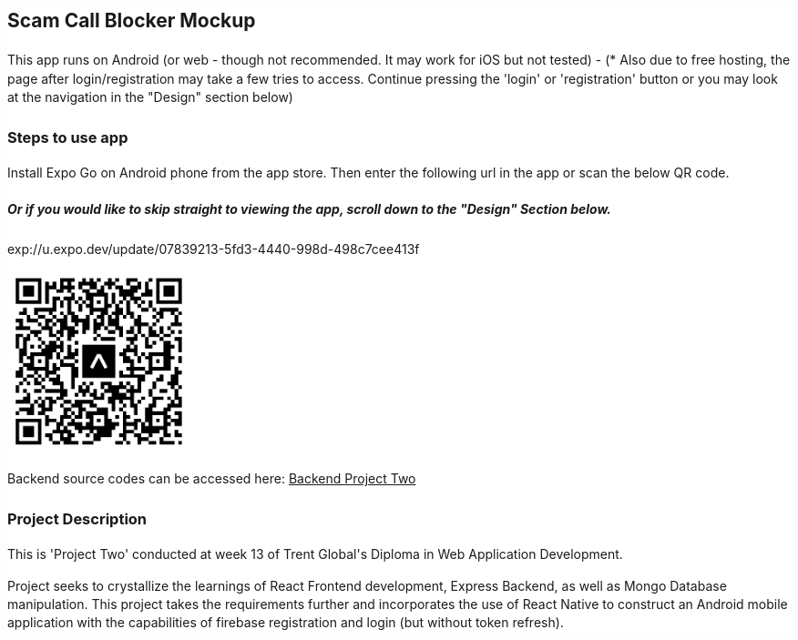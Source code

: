 <h2> Scam Call Blocker Mockup </h2>

This app runs on Android (or web - though not recommended. It may work for iOS but not tested) - (* Also due to free hosting, the page after login/registration may take a few tries to access. Continue pressing the 'login' or 'registration' button or you may look at the navigation in the "Design" section below)

<h3> Steps to use app </h3>

Install Expo Go on Android phone from the app store.
Then enter the following url in the app or scan the below QR code.

<h5> Or if you would like to skip straight to viewing the app, scroll down to the "Design" Section below. </h5>

exp://u.expo.dev/update/07839213-5fd3-4440-998d-498c7cee413f

<img src="./assets/qr-code.jpg" alt="QR-code-to-access" width="200"/>

Backend source codes can be accessed here: <a href="https://github.com/Kern000/projectTwoBackendServer"> Backend Project Two </a>

<h3> Project Description </h3>

This is 'Project Two' conducted at week 13 of Trent Global's Diploma in Web Application Development.

Project seeks to crystallize the learnings of React Frontend development, Express Backend, as well as Mongo Database manipulation. This project takes the requirements further and incorporates the use of React Native to construct an Android mobile application with the capabilities of firebase registration and login (but without token refresh).

